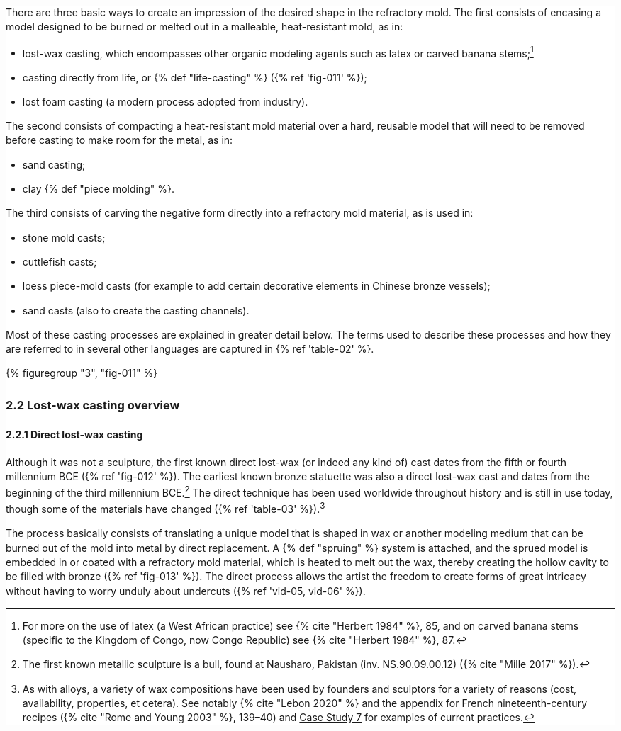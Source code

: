 There are three basic ways to create an impression of the desired shape in the refractory mold. The first consists of encasing a model designed to be burned or melted out in a malleable, heat-resistant mold, as in:

-   lost-wax casting, which encompasses other organic modeling agents such as latex or carved banana stems;[^39]

-   casting directly from life, or {% def "life-casting" %} ({% ref 'fig-011' %});

-   lost foam casting (a modern process adopted from industry).

The second consists of compacting a heat-resistant mold material over a hard, reusable model that will need to be removed before casting to make room for the metal, as in:

-   sand casting;

-   clay {% def "piece molding" %}.

The third consists of carving the negative form directly into a refractory mold material, as is used in:

-   stone mold casts;

-   cuttlefish casts;

-   loess piece-mold casts (for example to add certain decorative elements in Chinese bronze vessels);

-   sand casts (also to create the casting channels).

Most of these casting processes are explained in greater detail below. The terms used to describe these processes and how they are referred to in several other languages are captured in {% ref 'table-02' %}.

{% figuregroup "3", "fig-011" %}

</section>
</section>
<section id="S2.2">

### 2.2 Lost-wax casting overview

<section id="S2.2.1">

#### 2.2.1 Direct lost-wax casting

Although it was not a sculpture, the first known direct lost-wax (or indeed any kind of) cast dates from the fifth or fourth millennium BCE ({% ref 'fig-012' %}). The earliest known bronze statuette was also a direct lost-wax cast and dates from the beginning of the third millennium BCE.[^40] The direct technique has been used worldwide throughout history and is still in use today, though some of the materials have changed ({% ref 'table-03' %}).[^41]

The process basically consists of translating a unique model that is shaped in wax or another modeling medium that can be burned out of the mold into metal by direct replacement. A {% def "spruing" %} system is attached, and the sprued model is embedded in or coated with a refractory mold material, which is heated to melt out the wax, thereby creating the hollow cavity to be filled with bronze ({% ref 'fig-013' %}). The direct process allows the artist the freedom to create forms of great intricacy without having to worry unduly about undercuts ({% ref 'vid-05, vid-06' %}).


[^1]: The term “technological” is used here rather than “technical” to characterize the type of studies carried out on bronzes, as a reference to the so-called technological approach in anthropology ({% cite "Lemonnier 1992" %}). Although the term is rarely used by scholars studying the techniques of bronze fabrication, the objectives they pursue—or at least the questions and conclusions that the results might lead them to—generally pertain to this technological approach (see [GI§1.2](/intro/#S1.2)). This includes the reconstruction of the *chaîne opératoire* (operational sequence of different steps involved in the production of an artifact) and a better understanding of the social, cultural, and economic environment surrounding the fabrication and subsequent life of the bronze.
[^2]: {% cite "Bourgarit et al. 2014" %}.
[^3]: {% cite "Formigli 2010" %}.
[^4]: {% cite "Rehren 2014" %}.
[^5]: {% cite "Dehejia 2002", "Gänsicke 2016", "Gänsicke and Sharma 2021" %}.
[^6]: This very issue was a key point raised at a workshop sponsored by the Dutch Organization for Scientific Research (NWO) in collaboration with the Metropolitan Museum of Art, New York, “A New Model for Scientific Research on Cultural Heritage: Joint US-NL Workshop on Integrated Collaborative Research on Technical Art History, Conservation, and Scientific Research,” New York, April 2014. Private communication from Francesca G. Bewer.
[^7]: For example {% cite "Bresc-Bautier 1989" %} and {% cite "Bresc-Bautier 2003" %} on archival work related to sixteenth-century Parisian founders; {% cite "Somigli 1958" %} on the *Perseus* by Benvenuto Cellini; and {% cite "Baxandall 1965" %} and {% cite "Baxandall 1966" %} for a brilliant reconstruction of the production of the Fugger altarpiece in Augsburg, Germany (1581–84), based on the account book for the commission.
[^8]: For example {% cite "Theophilus [ca. 1122] 1979" %}; {% cite "Agricola [1556] 1950" %}; {% cite "Biringuccio [1540] 1990" %}.
[^9]: {% cite "Beale 1996" %}.
[^10]: The specialized study of historical metal production from extraction to refinement and trade is more commonly referred to as archaeometallurgy.
[^11]: Houma in China’s southwest Shanxi province was first excavated in 1957: Shanxi Provincial Institute of Archaeology 21993; Institute of Archaeology of Shanxi Province 1996. On the Greek site see {% cite "Mattusch 1975" %}.
[^12]: On the Riace bronzes see {% cite "Formigli 1984" %}. For recent publications of the Riace Bronzes and for new developments in studies of classical bronzes, see {% cite "Daehner and Lapatin 2015" %}. For another opinion on the production of these statues, not widely adopted, see {% cite "Konstam and Hoffmann 2002" %}; {% cite "Konstam and Hoffmann 2004" %}.
[^13]: For example {% cite "Bearzi 1950" %}; {% cite "Leoni 1979" %}.
[^14]: The 1930 conference “Study of Scientific Methods Applied to the Examination and Conservation of Works of Art,” organized by the International Museums Office, was the first of such conferences. The organization’s journal *Mouseion* was one vehicle of communication for such work. And *Technical Studies in the Field of the Fine Arts*, published by the Fogg Museum (1932–42), was the first international journal to be dedicated to this interdisciplinary area of research. The International Institute for the Conservation of Museum Objects was established in 1950. See {% cite "Bewer 2010" %}.
[^15]: For instance, in the 1960s and 1970s, the Oxford University Research Laboratory for Archaeology and History of Art led in the development of thermoluminescence (TL) dating of archaeological materials. And in the 1970s and 1980s, the Rathgen-Forschungslabor of the State Museums of Berlin and the British Museum’s Department of Scientific Research performed large-scale systematic analyses of alloy composition for works from different cultures and also entire museum collections. X-ray fluorescence (XRF) was applied to (among other things) the study of alloys used in Renaissance medals, and TL dating made a splash almost immediately, with controversy over the dating of medieval statuettes, alerting people to the possible pitfalls of interpreting analytical data in the absence of the full life history of an artwork ({% cite "Glinsman and Hayek 1993" %}; {% cite "Craddock 2009" %}, 143–44).
[^16]: For example {% cite "Werner 1972" %}; {% cite "Beale 1975" %}; {% cite "Ashley-Smith 1977" %}; {% cite "Larsson 1979" %}; {% cite "Stone 1981" %}; {% cite "von Schroeder 1981" %}; {% cite "Riederer 1982" %}; {% cite "Craddock 1985" %}; {% cite "Craddock and Picton 1986" %}; {% cite "Bagley 1987" %}; {% cite "Reedy and Meyers 1987" %}.
[^17]: {% cite "Mitten and Doeringer 1967" %}; {% cite "Wasserman 1969" %}; {% cite "Doeringer, Mitten, and Steinberg 1970" %}; {% cite "Wasserman 1975" %}; {% cite "Born 1985" %}.
[^18]: {% cite "Pope and Gettens 1969" %}; {% cite "Milam, Reedy, and Sussman 1988" %}.
[^19]: The Application of Science in Examination of Works of Art seminars were held at the Museum of Fine Arts, Boston, in 1958, 1965, and 1970, and the proceedings were published respectively as {% cite "Museum of Fine Arts (Boston) Research Laboratory 1970" %}; {% cite "Museum of Fine Arts (Boston) Research Laboratory 1967" %}; {% cite "Young 1973" %}.
[^20]: The initial meeting of the series took place in Nijmegen, the Netherlands, in 1970, and the most recent (XX International Congress on Ancient Bronzes) took place in Tübingen, Germany, in 2018.
[^21]: Among these was a series of experimental archaeology workshops on ancient bronzes organized by Edilberto Formigli ({% cite "Formigli 1993" %}; {% cite "Formigli 1999a" %}).
[^22]: Examples include {% cite "Bewer 2001" %}; {% cite "Dillon 2002" %}; {% cite "Bewer, Stone, and Sturman 2007" %}; {% cite "Bassett 2008" %}; {% cite "Stone 2011" %}; {% cite "Van Langh 2012" %}; {% cite "Smith 2013" %}; {% cite "Bourgarit et al. 2014" %}.
[^23]: The 2012 conference in Paris on French bronzes is one example among others ({% cite "Bourgarit et al. 2014" %}).
[^24]: {% cite "Janietz 2000" %}; {% cite "Peltz 2011" %}; {% cite "Zimmer et al. 2011" %}; {% cite "Mattusch 2014" %}; {% cite "Descamps-Lequime and Mille 2017" %}; {% cite "Willer, Schwab, and Mirschenz 2017" %}.
[^25]: See {% cite "Thomas and Dandridge 2018" %} for a recent survey of technological studies on medieval bronzes.
[^26]: {% cite "Reedy and Meyers 1987" %}.
[^27]: Technical papers on bronzes were presented at three of the five Forbes Symposia ({% cite "Bourgarit et al. 2003" %}; {% cite "Reedy and Meyers 2007" %}; {% cite "Bewer 2012" %}). See also {% cite "Vincent, Bourgarit, and Jett 2012" %}; {% cite "Mechling et al. 2018" %}; {% cite "Strahan 2019" %}.
[^28]: For an early technical examination of an African bronze see {% cite "Fagg and Underwood 1949"%}; {% cite "Junge 2007" %}; {% cite "Craddock 2009" %}; {% cite "Pernicka and Berswordt-Wallrabe 2008" %}; {% cite "Peek 2021" %}.
[^29]: {% cite "Polkinghorne et al. 2014" %}; {% cite "Meyer, Thomas, and Wyss 2014" %}.
[^30]: The Metropolitan Museum's catalogue of Italian bronzes ({% cite "Allen et al. 2022" %}) offers an exemplary integration of technical information. For the work on French bronzes see {% cite "Bewer, Bourgarit, and Bassett 2009" %}; {% cite "Bourgarit et al. 2014" %}. The production of specific sculptors is a subject of increasing investigation, and the publications are too many to mention exhaustively here. See for example Adriaen de Vries (Netherlandish, ca. 1556–1626) ({% cite "Bewer 1999" %}; {% cite "Bassett 2008" %}), Edgar Degas (French, 1834–1917) ({% cite "Lindsay, Barbour, and Sturman 2010" %}), Gaston Lachaise (French, 1882–1935) ({% cite "Day et al. 2010" %}), Medardo Rosso (Italian, 1858–1928) ({% cite "Cooper and Hecker 2003" %}; {% cite "Hecker 2020" %}).
[^31]: For recent examples of this see {% cite "Smith and Beentjes 2010" %}; {% cite "Bilak et al. 2016" %}; {% cite "Lacey 2018" %}; {% cite "Lacey and Lewis 2020" %}. For a broader discussion of this methodology see {% cite "Dupré et al. 2020" %}.
[^32]: {% cite "Boulton 2007" %}; {% cite "Boulton 2006" %}; {% cite "Lindsay, Barbour, and Sturman 2010" %}; {% cite "Beentjes 2019" %}; {% cite "Hecker 2020" %}.
[^33]: A technical database on antique large bronzes has been set up recently that gathers more than three hundred statues ({% cite "Descamps-Lequime and Mille 2017" %}). See also the aforementioned studies on Southeast Asian bronzes.
[^34]: Developed in the 1950s for industry ({% cite "Campbell 2011" %}, 915), ceramic shells have been increasingly applied to fine art casting since the 1970s.
[^35]: See for example the monumental equestrian statues by François Girardon (French, 1628–1715), *Louis XIV on Horseback* (1685–87), cast by Balthasar Keller (Helvetian, 1638–1702) in 1692 in Paris, and Jean-Louis Lemoyne (French, 1665–1755) and Jean-Baptiste II Lemoyne (French, 1704–1778), *Louis XV on Horseback* (1731–35), cast by Pierre Varin (French, active 1736–53) in 1758 in Paris ({% cite "Desmas 2014" %}).
[^36]: As seen notably in numerous sixteenth- and seventeenth-century life-size French bronzes ({% cite "Castelle 2016" %}) and medium-scale functional bronzes, for instance bases of sculptural Venetian firedogs and andirons (e.g. early seventeenth-century casts). See {% cite "Motture 2003b" %}, 296, no. 4.
[^37]: {% cite "Mille 2012" %}.
[^38]: For instance, in antiquity the production of hollow casts may be related to the quality required by the commission and may therefore be encountered in very small figures (see {% cite "Mille 2019a" %}). Conversely, relatively large statuettes may be cast solid, as seen notably in South India or in Indonesia ({% cite "Mechling et al. 2018" %}).
[^39]: For more on the use of latex (a West African practice) see {% cite "Herbert 1984" %}, 85, and on carved banana stems (specific to the Kingdom of Congo, now Congo Republic) see {% cite "Herbert 1984" %}, 87.
[^40]: The first known metallic sculpture is a bull, found at Nausharo, Pakistan (inv. NS.90.09.00.12) ({% cite "Mille 2017" %}).
[^41]: As with alloys, a variety of wax compositions have been used by founders and sculptors for a variety of reasons (cost, availability, properties, et cetera). See notably {% cite "Lebon 2020" %} and the appendix for French nineteenth-century recipes ({% cite "Rome and Young 2003" %}, 139–40) and [Case Study 7](/case-studies/7/) for examples of current practices.
[^42]: The earliest examples are Egyptian statues dated to the beginning of the first millennium BCE ({% cite "Mille 2017" %}). See also [GI§2.3.1](/intro/#S2.3.1).
[^43]: Rigid material may be plaster or clay. Flexible materials such as gelatin and then silicon have been extensively used from the nineteenth century onward, although flexible molds are mentioned in connection with small reliefs in the Italian Renaissance (see {% cite "Motture 2019" %}, 61, with refs, 242nn119–20).
[^44]: For an example of this see {% cite "Diemer 1996" %}.
[^45]: {% cite "Mille 2017" %}. It was not possible to characterize more precisely which process(es) were used (wax slabs or painting).
[^46]: {% cite "Mille 2017" %}; see also [Case Study 1](/case-studies/1/).
[^47]: It has been suggested that the *putti* from the Neptune fountain in Piazza della Signoria, Florence, by Giovanni Bologna (called Giambologna, Flemish based in Florence, 1529–1608, fountain completed in 1565) were made this way ({% cite "Morigi 1990" %}). A similar hypothesis has been made for a Venus, possibly by Hubert Le Sueur (French, ca. 1580–1658), Louvre (inv. MR3278, see {% cite "Castelle 2016" %}).
[^48]: Verbal communication, Christophe Bery, director, Coubertin Foundry, July 2016.
[^49]: {% cite "Cellini [1568] 1967" %}, 114–26.
[^50]: {% cite "Bewer, Bourgarit, and Bassett 2008" %}; {% cite "Castelle, Bourgarit, and Bewer 2018" %}.
[^51]: Jean Dubos, former director of Fonderie de Coubertin, personal communication to authors, June 2019.
[^52]: {% cite "Bassett and Bewer 2014" %}.
[^53]: Such a process and material have been used to cast copper-based objects since protohistoric times ({% cite "Ottaway and Seibel 1998" %}).
[^54]: Casting with “green sand” or powders was used to make medals, plaquettes, small lamps, and so on, but these are still often classed and studied as sculpture by Renaissance art historians. See for example ({% cite "Motture 2019" %}, 55–57), for various recipes and references.
[^55]: {% cite "Lebon 2012" %}.
[^56]: For example, in the Indian state of Himachal Pradesh they use molasses ({% cite "Reedy 1987" %}), and one expects other traditional workshops in various geographic regions may add other substances to obtain a better impression of the model.
[^57]: This is by far the most common technique. However, in large commercial art foundries that use resin set sand, it is common to use thin foam sheets to form the metal thickness. The foam sheets are placed or stuck on to the internal surface of the sand mold and back filled with more sand to form the core. Once set with gas, the foam sheets are removed and the mold reassembled as per normal. If the mold is complicated, the foam is burned out as the bronze is poured in.
[^58]: “It occurred to Mr. Eugene Aucaigne to ask the sculptor to make his last touches in the sand mold instead of on the model, in other words to finish with intaglio carving rather than by going over the round, and the result justified his reasoning completely.” *New York Times*, March 25, 1904, cited in {% cite "Boulton 2018" %}.
[^59]: {% cite "Lebon 2012" %}.
[^60]: {% cite "Suverkrop 1912" %}.
[^61]: {% cite "Chase 1991" %}; Strahan 2010.
[^62]: For bells see {% cite "Neri and Giannichedda 2018" %} and {% cite "Thomas and Bourgarit 2014" %}, 56. For cannons see {% cite "Biringuccio [1540] 1990" %}, 220–21. Loam piece molds such as those used for bells and artillery inspired Leonardo da Vinci’s (Italian, 1452–1519) plans for the *Sforza Horse*, although it was never executed ({% cite "Bernardoni 2009" %}). For connections between cannon casting and sculpture see {% cite "Day and Allen 2014" %}; {% cite "Castelle, Bourgarit, and Bewer 2018" %}.
[^63]: It has been speculated that this technique was used for the fabrication of at least several of the bronze statues of the tomb of Maximilian I, Holy Roman Emperor, in Innsbruck, which started in the early sixteenth century ({% cite "Knitel 1987" %}).
[^64]: {% cite "Wallack 1840" %}, cited by {% cite "Lebon 2012" %}. In the 1950s, the Gorham foundry, headquartered in Providence, Rhode Island, set up a variant of piece-mold casting to produce bronze statuettes in series using what they advertised as “plaster molding.” Here, rather than filling the void left by the lasagna, it is filled directly with the molten metal, much like the process used for casting cannons in the Renaissance.
[^65]: {% cite "Papet 2001" %}; {% cite "Smith and Beentjes 2010" %}.
[^66]: See for example the molding of a turtle in {% cite "Making and Knowing Project et al. 2020" %}, folio 148v.
[^67]: {% cite "Mattusch 1990" %}; {% cite "Mattusch 2014" %}.
[^68]: {% cite "Theophilus [ca. 1122] 1979" %}, 132–38.
[^69]: {% cite "Craddock 2015" %}; {% cite "Craddock 2017" %}.
[^70]: It is used for production of series of statuettes in contemporary Nepal ({% cite "Craddock 2015" %}).
[^71]: {% cite "Jett 2010" %}.
[^72]: See for example {% cite "Washizuka, Tomii, and Friello 1997" %}, 60; {% cite "Strahan 1997" %}, 28, fig. 10.
[^73]: Other materials, such as reeds dipped in wax, have also been used. Benvenuto Cellini described how he adapted clay water piping to use as sprues, of which traces remain on the bust of Bindo Altoviti (1549; Isabella Stewart Gardner Museum, Boston, inv. S26e21)—an astute idea, as it would prevent “scouring,” or erosion, of mold along the channels during the pour. {% cite "Cellini 1956" %}, 344; {% cite "Bewer and MacNamara 2012" %}, 73.
[^74]: For more on sprueing systems see {% cite "Rama 1988" %}; {% cite "Rome and Young 2003" %}.
[^75]: See for example how Pierre-Jean Mariette (1694–1774) criticized Germain Boffrand’s (1667–1754) choice for the casting of a monumental equestrian statue of Louis XIV by not having used a bottom-to-top gate system ({% cite "Desmas 2014" %}, note 39).
[^76]: For a brief synthesis on this see {% cite "Mechling et al. 2018" %}.
[^77]: This is one main area of research in modern industry ({% cite "Campbell 2011" %}, 939).
[^78]: Based on traces of attachments and inscriptions on 387 bases of Greek statues from the end of the seventh century to the first century BCE (in Delphi, Delos, Athens), Rachel Nouet ({% cite "Nouet forthcoming" %}) was able to infer not only attachment techniques, but also materials (bronze versus marble), sizes, and artisans. Warm thanks to the author for sharing this information. For Renaissance bases and socles see for example {% cite "Bewer 1995" %}, 704; {% cite "Bewer 1996b" %}, 86–88; and for further references see {% cite "Motture 2019" %}, 250n168.